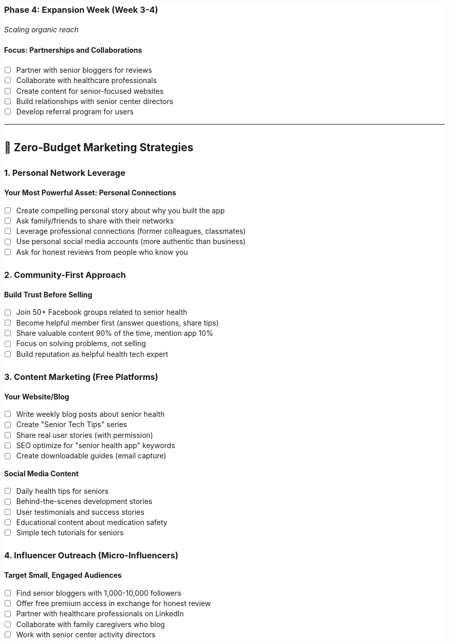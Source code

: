 ### **Phase 4: Expansion Week (Week 3-4)**
*Scaling organic reach*

#### **Focus: Partnerships and Collaborations**
- [ ] Partner with senior bloggers for reviews
- [ ] Collaborate with healthcare professionals
- [ ] Create content for senior-focused websites
- [ ] Build relationships with senior center directors
- [ ] Develop referral program for users

---

## 🎯 **Zero-Budget Marketing Strategies**

### **1. Personal Network Leverage**
**Your Most Powerful Asset: Personal Connections**
- [ ] Create compelling personal story about why you built the app
- [ ] Ask family/friends to share with their networks
- [ ] Leverage professional connections (former colleagues, classmates)
- [ ] Use personal social media accounts (more authentic than business)
- [ ] Ask for honest reviews from people who know you

### **2. Community-First Approach**
**Build Trust Before Selling**
- [ ] Join 50+ Facebook groups related to senior health
- [ ] Become helpful member first (answer questions, share tips)
- [ ] Share valuable content 90% of the time, mention app 10%
- [ ] Focus on solving problems, not selling
- [ ] Build reputation as helpful health tech expert

### **3. Content Marketing (Free Platforms)**
**Your Website/Blog**
- [ ] Write weekly blog posts about senior health
- [ ] Create "Senior Tech Tips" series
- [ ] Share real user stories (with permission)
- [ ] SEO optimize for "senior health app" keywords
- [ ] Create downloadable guides (email capture)

**Social Media Content**
- [ ] Daily health tips for seniors
- [ ] Behind-the-scenes development stories
- [ ] User testimonials and success stories
- [ ] Educational content about medication safety
- [ ] Simple tech tutorials for seniors

### **4. Influencer Outreach (Micro-Influencers)**
**Target Small, Engaged Audiences**
- [ ] Find senior bloggers with 1,000-10,000 followers
- [ ] Offer free premium access in exchange for honest review
- [ ] Partner with healthcare professionals on LinkedIn
- [ ] Collaborate with family caregivers who blog
- [ ] Work with senior center activity directors
